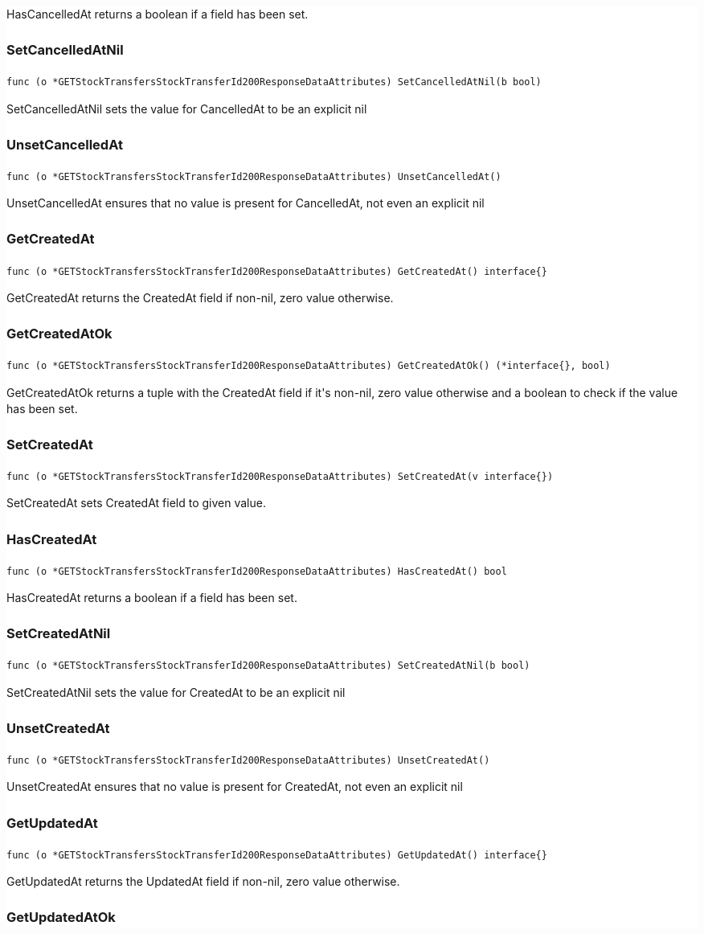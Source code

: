 HasCancelledAt returns a boolean if a field has been set.

### SetCancelledAtNil

`func (o *GETStockTransfersStockTransferId200ResponseDataAttributes) SetCancelledAtNil(b bool)`

 SetCancelledAtNil sets the value for CancelledAt to be an explicit nil

### UnsetCancelledAt
`func (o *GETStockTransfersStockTransferId200ResponseDataAttributes) UnsetCancelledAt()`

UnsetCancelledAt ensures that no value is present for CancelledAt, not even an explicit nil
### GetCreatedAt

`func (o *GETStockTransfersStockTransferId200ResponseDataAttributes) GetCreatedAt() interface{}`

GetCreatedAt returns the CreatedAt field if non-nil, zero value otherwise.

### GetCreatedAtOk

`func (o *GETStockTransfersStockTransferId200ResponseDataAttributes) GetCreatedAtOk() (*interface{}, bool)`

GetCreatedAtOk returns a tuple with the CreatedAt field if it's non-nil, zero value otherwise
and a boolean to check if the value has been set.

### SetCreatedAt

`func (o *GETStockTransfersStockTransferId200ResponseDataAttributes) SetCreatedAt(v interface{})`

SetCreatedAt sets CreatedAt field to given value.

### HasCreatedAt

`func (o *GETStockTransfersStockTransferId200ResponseDataAttributes) HasCreatedAt() bool`

HasCreatedAt returns a boolean if a field has been set.

### SetCreatedAtNil

`func (o *GETStockTransfersStockTransferId200ResponseDataAttributes) SetCreatedAtNil(b bool)`

 SetCreatedAtNil sets the value for CreatedAt to be an explicit nil

### UnsetCreatedAt
`func (o *GETStockTransfersStockTransferId200ResponseDataAttributes) UnsetCreatedAt()`

UnsetCreatedAt ensures that no value is present for CreatedAt, not even an explicit nil
### GetUpdatedAt

`func (o *GETStockTransfersStockTransferId200ResponseDataAttributes) GetUpdatedAt() interface{}`

GetUpdatedAt returns the UpdatedAt field if non-nil, zero value otherwise.

### GetUpdatedAtOk
